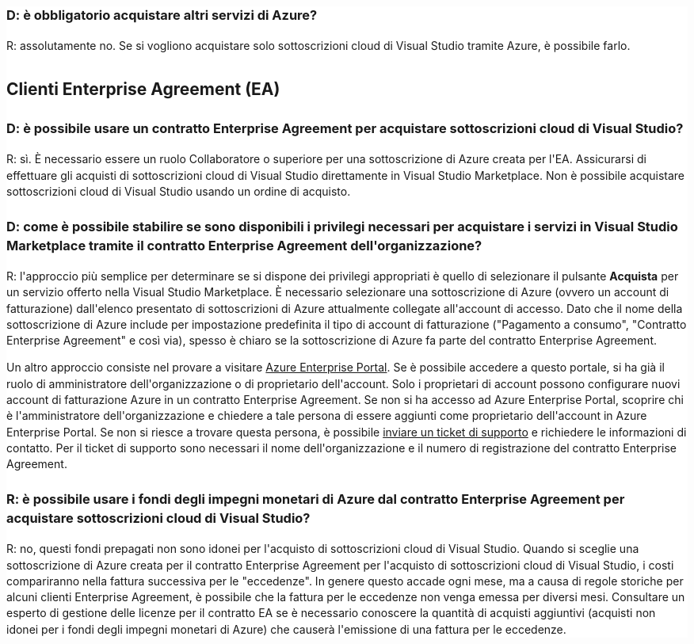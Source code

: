 ### <a name="q-am-i-required-to-buy-other-azure-services"></a>D: è obbligatorio acquistare altri servizi di Azure?
R: assolutamente no. Se si vogliono acquistare solo sottoscrizioni cloud di Visual Studio tramite Azure, è possibile farlo.

## <a name="enterprise-agreement-ea-customers"></a>Clienti Enterprise Agreement (EA)
### <a name="q-can-i-use-an-enterprise-agreement-to-buy-visual-studio-cloud-subscriptions"></a>D: è possibile usare un contratto Enterprise Agreement per acquistare sottoscrizioni cloud di Visual Studio?
R: sì. È necessario essere un ruolo Collaboratore o superiore per una sottoscrizione di Azure creata per l'EA. Assicurarsi di effettuare gli acquisti di sottoscrizioni cloud di Visual Studio direttamente in Visual Studio Marketplace. Non è possibile acquistare sottoscrizioni cloud di Visual Studio usando un ordine di acquisto.

### <a name="q-how-can-i-tell-whether-i-have-the-necessary-privileges-to-buy-services-in-the-visual-studio-marketplace-through-my-organizations-enterprise-agreement"></a>D: come è possibile stabilire se sono disponibili i privilegi necessari per acquistare i servizi in Visual Studio Marketplace tramite il contratto Enterprise Agreement dell'organizzazione?
R: l'approccio più semplice per determinare se si dispone dei privilegi appropriati è quello di selezionare il pulsante **Acquista** per un servizio offerto nella Visual Studio Marketplace.
È necessario selezionare una sottoscrizione di Azure (ovvero un account di fatturazione) dall'elenco presentato di sottoscrizioni di Azure attualmente collegate all'account di accesso.
Dato che il nome della sottoscrizione di Azure include per impostazione predefinita il tipo di account di fatturazione ("Pagamento a consumo", "Contratto Enterprise Agreement" e così via), spesso è chiaro se la sottoscrizione di Azure fa parte del contratto Enterprise Agreement.

Un altro approccio consiste nel provare a visitare [Azure Enterprise Portal](https://ea.azure.com).  Se è possibile accedere a questo portale, si ha già il ruolo di amministratore dell'organizzazione o di proprietario dell'account. Solo i proprietari di account possono configurare nuovi account di fatturazione Azure in un contratto Enterprise Agreement. Se non si ha accesso ad Azure Enterprise Portal, scoprire chi è l'amministratore dell'organizzazione e chiedere a tale persona di essere aggiunti come proprietario dell'account in Azure Enterprise Portal.  Se non si riesce a trovare questa persona, è possibile [inviare un ticket di supporto](https://support.microsoft.com/supportrequestform/cf791efa-485b-95a3-6fad-3daf9cd4027c) e richiedere le informazioni di contatto.  Per il ticket di supporto sono necessari il nome dell'organizzazione e il numero di registrazione del contratto Enterprise Agreement.

### <a name="q-can-i-use-the-azure-monetary-commitment-funds-from-my-enterprise-agreement-to-buy-visual-studio-cloud-subscriptions"></a>R: è possibile usare i fondi degli impegni monetari di Azure dal contratto Enterprise Agreement per acquistare sottoscrizioni cloud di Visual Studio?
R: no, questi fondi prepagati non sono idonei per l'acquisto di sottoscrizioni cloud di Visual Studio. Quando si sceglie una sottoscrizione di Azure creata per il contratto Enterprise Agreement per l'acquisto di sottoscrizioni cloud di Visual Studio, i costi compariranno nella fattura successiva per le "eccedenze". In genere questo accade ogni mese, ma a causa di regole storiche per alcuni clienti Enterprise Agreement, è possibile che la fattura per le eccedenze non venga emessa per diversi mesi. Consultare un esperto di gestione delle licenze per il contratto EA se è necessario conoscere la quantità di acquisti aggiuntivi (acquisti non idonei per i fondi degli impegni monetari di Azure) che causerà l'emissione di una fattura per le eccedenze.
